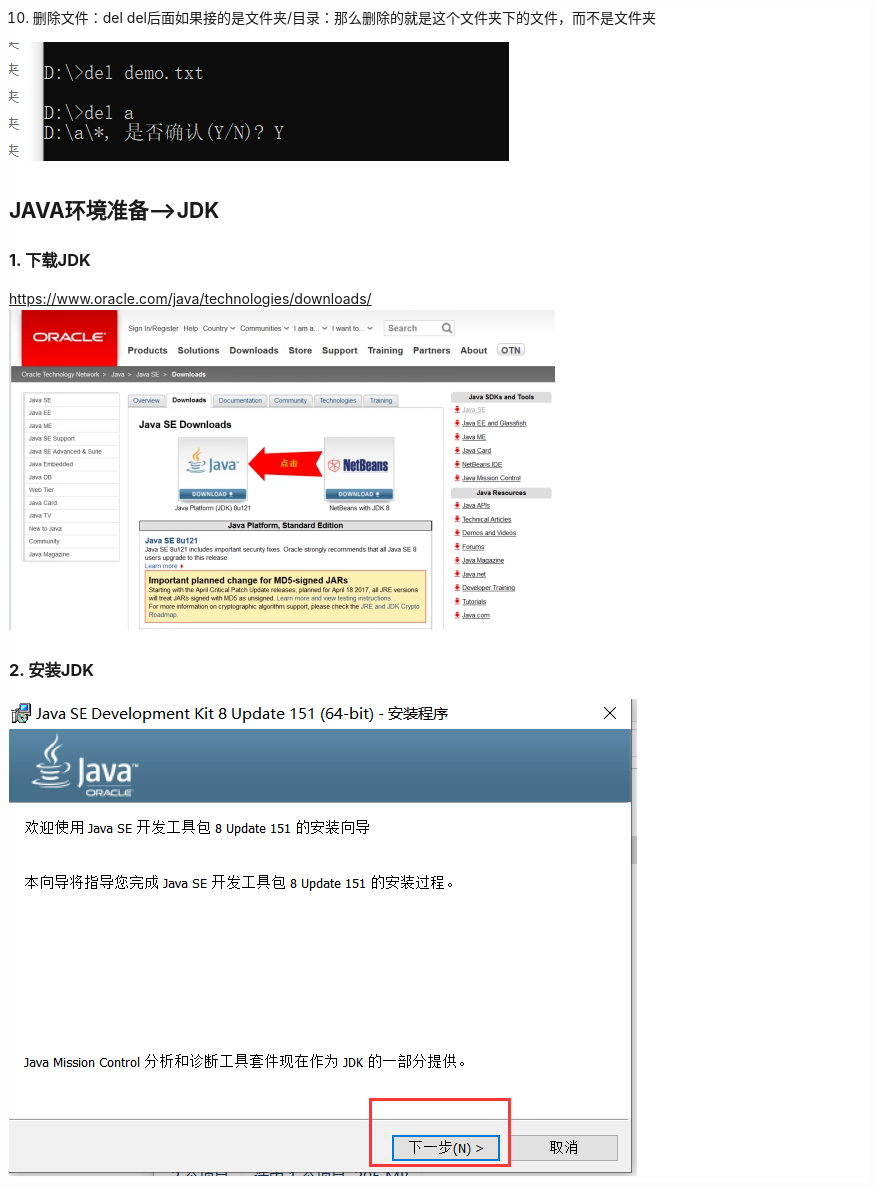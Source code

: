 10. 删除文件：del
del后面如果接的是文件夹/目录：那么删除的就是这个文件夹下的文件，而不是文件夹
<img src="images/1/1-5-9.png">

## JAVA环境准备-->JDK

### 1. 下载JDK

https://www.oracle.com/java/technologies/downloads/
<img src="images/1/1-6-1.png">

### 2. 安装JDK

<img src="images/1/1-6-2.png">